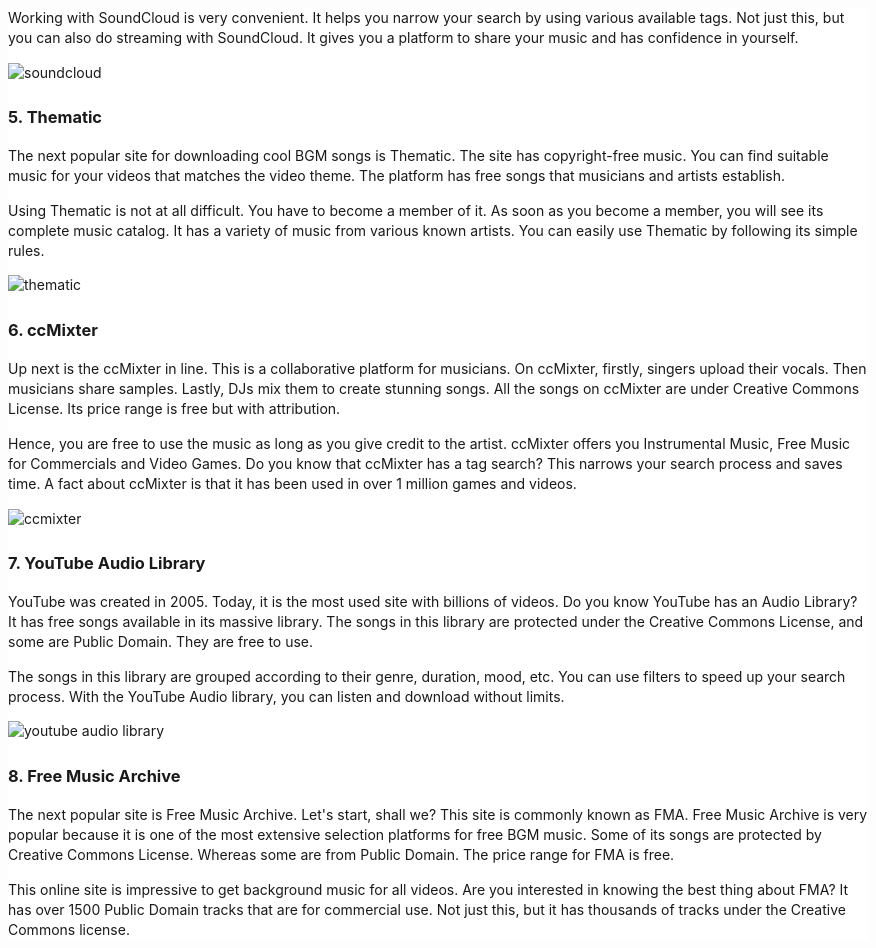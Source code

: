 Working with SoundCloud is very convenient. It helps you narrow your search by using various available tags. Not just this, but you can also do streaming with SoundCloud. It gives you a platform to share your music and has confidence in yourself.

![soundcloud](https://images.wondershare.com/filmora/article-images/2022/popular-sites-to-download-bgm-music-in-2022-4.jpg)

### 5\. Thematic

The next popular site for downloading cool BGM songs is Thematic. The site has copyright-free music. You can find suitable music for your videos that matches the video theme. The platform has free songs that musicians and artists establish.

Using Thematic is not at all difficult. You have to become a member of it. As soon as you become a member, you will see its complete music catalog. It has a variety of music from various known artists. You can easily use Thematic by following its simple rules.

![thematic](https://images.wondershare.com/filmora/article-images/2022/popular-sites-to-download-bgm-music-in-2022-5.jpg)

### 6\. ccMixter

Up next is the ccMixter in line. This is a collaborative platform for musicians. On ccMixter, firstly, singers upload their vocals. Then musicians share samples. Lastly, DJs mix them to create stunning songs. All the songs on ccMixter are under Creative Commons License. Its price range is free but with attribution.

Hence, you are free to use the music as long as you give credit to the artist. ccMixter offers you Instrumental Music, Free Music for Commercials and Video Games. Do you know that ccMixter has a tag search? This narrows your search process and saves time. A fact about ccMixter is that it has been used in over 1 million games and videos.

![ccmixter](https://images.wondershare.com/filmora/article-images/2022/popular-sites-to-download-bgm-music-in-2022-6.jpg)

### 7\. YouTube Audio Library

YouTube was created in 2005\. Today, it is the most used site with billions of videos. Do you know YouTube has an Audio Library? It has free songs available in its massive library. The songs in this library are protected under the Creative Commons License, and some are Public Domain. They are free to use.

The songs in this library are grouped according to their genre, duration, mood, etc. You can use filters to speed up your search process. With the YouTube Audio library, you can listen and download without limits.

![youtube audio library](https://images.wondershare.com/filmora/article-images/2022/popular-sites-to-download-bgm-music-in-2022-7.jpg)

### 8\. Free Music Archive

The next popular site is Free Music Archive. Let's start, shall we? This site is commonly known as FMA. Free Music Archive is very popular because it is one of the most extensive selection platforms for free BGM music. Some of its songs are protected by Creative Commons License. Whereas some are from Public Domain. The price range for FMA is free.

This online site is impressive to get background music for all videos. Are you interested in knowing the best thing about FMA? It has over 1500 Public Domain tracks that are for commercial use. Not just this, but it has thousands of tracks under the Creative Commons license.
